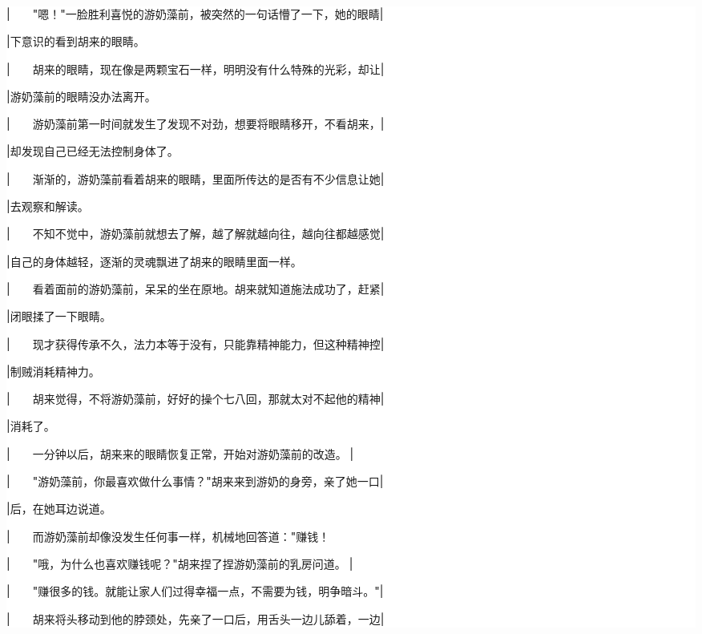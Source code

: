 |　　"嗯！"一脸胜利喜悦的游奶藻前，被突然的一句话懵了一下，她的眼睛|

|下意识的看到胡来的眼睛。

|　　胡来的眼睛，现在像是两颗宝石一样，明明没有什么特殊的光彩，却让|

|游奶藻前的眼睛没办法离开。

|　　游奶藻前第一时间就发生了发现不对劲，想要将眼睛移开，不看胡来，|

|却发现自己已经无法控制身体了。

|　　渐渐的，游奶藻前看着胡来的眼睛，里面所传达的是否有不少信息让她|

|去观察和解读。

|　　不知不觉中，游奶藻前就想去了解，越了解就越向往，越向往都越感觉|

|自己的身体越轻，逐渐的灵魂飘进了胡来的眼睛里面一样。

|　　看着面前的游奶藻前，呆呆的坐在原地。胡来就知道施法成功了，赶紧|

|闭眼揉了一下眼睛。

|　　现才获得传承不久，法力本等于没有，只能靠精神能力，但这种精神控|

|制贼消耗精神力。

|　　胡来觉得，不将游奶藻前，好好的操个七八回，那就太对不起他的精神|

|消耗了。

|　　一分钟以后，胡来来的眼睛恢复正常，开始对游奶藻前的改造。      |

|　　"游奶藻前，你最喜欢做什么事情？"胡来来到游奶的身旁，亲了她一口|

|后，在她耳边说道。

|　　而游奶藻前却像没发生任何事一样，机械地回答道："赚钱！

|　　"哦，为什么也喜欢赚钱呢？"胡来捏了捏游奶藻前的乳房问道。      |

|　　"赚很多的钱。就能让家人们过得幸福一点，不需要为钱，明争暗斗。"|

|　　胡来将头移动到他的脖颈处，先亲了一口后，用舌头一边儿舔着，一边|
